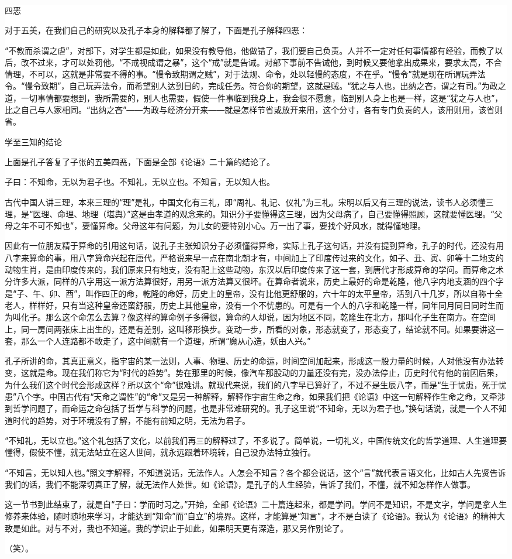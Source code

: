 四恶

对于五美，在我们自己的研究以及孔子本身的解释都了解了，下面是孔子解释四恶：

“不教而杀谓之虐”，对部下，对学生都是如此，如果没有教导他，他做错了，我们要自己负责。人并不一定对任何事情都有经验，而教了以后，改不过来，才可以处罚他。“不戒视成谓之暴”，这个“戒”就是告诫。对部下事前不告诫他，到时候又要他拿出成果来，要求太高，不合情理，不可以，这就是非常要不得的事。“慢令致期谓之贼”，对于法规、命令，处以轻慢的态度，不在乎。“慢令”就是现在所谓玩弄法令。“慢令致期”，自己玩弄法令，而希望别人达到目的，完成任务。符合你的期望，这就是贼。“犹之与人也，出纳之吝，谓之有司。”为政之道，一切事情都要想到，我所需要的，别人也需要，假使一件事临到我身上，我会很不愿意，临到别人身上也是一样，这是“犹之与人也”，比之自己与人家相同。“出纳之吝”——为政与经济分开来——就是怎样节省或放开来用，这个分寸，各有专门负责的人，该用则用，该省则省。

学至三知的结论

上面是孔子答复了子张的五美四恶，下面是全部《论语》二十篇的结论了。

子曰：不知命，无以为君子也。不知礼，无以立也。不知言，无以知人也。

古代中国人讲三理，本来三理的“理”是礼，中国文化有三礼，即“周礼、礼记、仪礼”为三礼。宋明以后又有三理的说法，读书人必须懂三理，是“医理、命理、地理（堪舆）”这是由孝道的观念来的。知识分子要懂得这三理，因为父母病了，自己要懂得照顾，这就要懂医理。“父母之年不可不知也”，要懂算命。父母这年有问题，为儿女的要特别小心。万一出了事，要找个好风水，就得懂地理。

因此有一位朋友精于算命的引用这句话，说孔子主张知识分子必须懂得算命，实际上孔子这句话，并没有提到算命，孔子的时代，还没有用八字来算命的事，用八字算命兴起在唐代，严格说来早一点在南北朝才有，中间加上了印度传过来的文化，如子、丑、寅、卯等十二地支的动物生肖，是由印度传来的，我们原来只有地支，没有配上这些动物，东汉以后印度传来了这一套，到唐代才形成算命的学问。而算命之术分许多大派，同样的八字用这一派方法算很好，用另一派方法算又很坏。在算命者说来，历史上最好的命是乾隆，他八字内地支涵的四个字是“子、午、卯、酉”，叫作四正的命，乾隆的命好，历史上的皇帝，没有比他更舒服的，六十年的太平皇帝，活到八十几岁，所以自称十全老人，样样好，只有当这种皇帝还蛮舒服，历史上其他皇帝，没有一个不忧患的。可是有一个人的八字和乾隆一样，同年同月同日同时生而为叫化子。那么这个命怎么去算？像这样的算命例子多得很，算命的人却说，因为地区不同，乾隆生在北方，那叫化子生在南方。在空间上，同一房间两张床上出生的，还是有差别，这叫移形换步。变动一步，所看的对象，形态就变了，形态变了，结论就不同。如果要讲这一套，那么一个人连路都不敢走了，这中间就有一个道理，所谓“魔从心造，妖由人兴。”

孔子所讲的命，其真正意义，指宇宙的某一法则，人事、物理、历史的命运，时间空间加起来，形成这一股力量的时候，人对他没有办法转变，这就是命。现在我们称它为“时代的趋势”。势在那里的时候，像汽车那股动的力量还没有完，没办法停止，历史时代有他的前因后果，为什么我们这个时代会形成这样？所以这个“命”很难讲。就现代来说，我们的八字早已算好了，不过不是生辰八字，而是“生于忧患，死于忧患”八个字。中国古代有“天命之谓性”的“命”又是另一种解释，解释作宇宙生命之命，如果我们把《论语》中这一句解释作生命之命，又牵涉到哲学问题了，而命运之命包括了哲学与科学的问题，也是非常难研究的。孔子这里说“不知命，无以为君子也。”换句话说，就是一个人不知道时代的趋势，对于环境没有了解，不能有前知之明，无法为君子。

“不知礼，无以立也。”这个礼包括了文化，以前我们再三的解释过了，不多说了。简单说，一切礼义，中国传统文化的哲学道理、人生道理要懂得，假使不懂，就无法站立在这人世间，就永远跟着环境转，自己没办法特立独行。

“不知言，无以知人也。”照文字解释，不知道说话，无法作人。人怎会不知言？各个都会说话，这个“言”就代表言语文化，比如古人先贤告诉我们的话，我们不能深切真正了解，就无法作人处世。如《论语》，是孔子的人生经验，告诉了我们，不懂，就不知怎样作人做事。

这一节书到此结束了，就是自“子曰：学而时习之。”开始，全部《论语》二十篇连起来，都是学问。学问不是知识，不是文字，学问是拿人生修养来体验，随时随地来学习，才能达到“知命”而“自立”的境界。这样，才能算是“知言”，才不是白读了《论语》。我认为《论语》的精神大致是如此。对与不对，我也不知道。我的学识止于如此，如果明天更有深造，那又另作别论了。

（笑）。